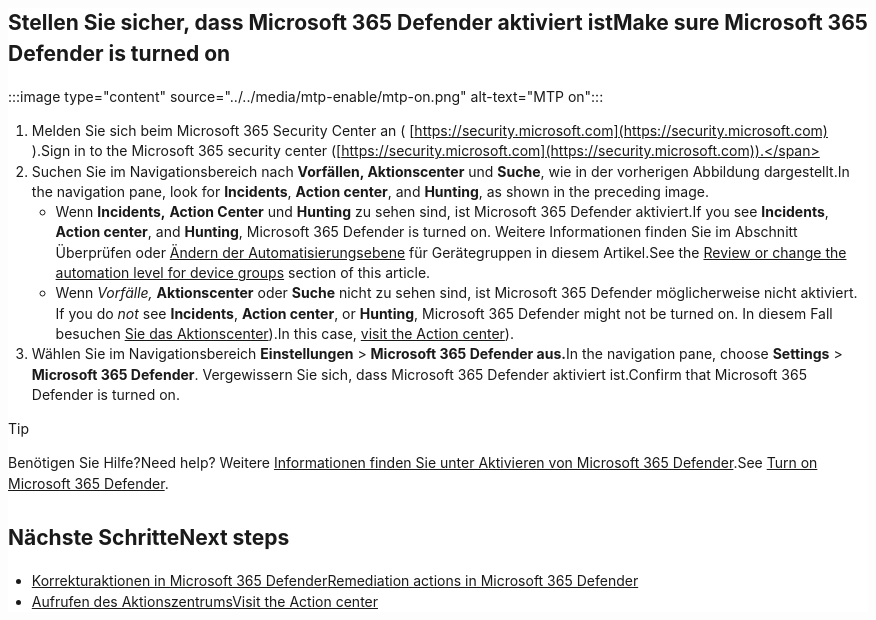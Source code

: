 ## <a name="make-sure-microsoft-365-defender-is-turned-on"></a><span data-ttu-id="1ed00-172">Stellen Sie sicher, dass Microsoft 365 Defender aktiviert ist</span><span class="sxs-lookup"><span data-stu-id="1ed00-172">Make sure Microsoft 365 Defender is turned on</span></span>

:::image type="content" source="../../media/mtp-enable/mtp-on.png" alt-text="MTP on":::

1. <span data-ttu-id="1ed00-174">Melden Sie sich beim Microsoft 365 Security Center an ( [https://security.microsoft.com](https://security.microsoft.com) ).</span><span class="sxs-lookup"><span data-stu-id="1ed00-174">Sign in to the Microsoft 365 security center ([https://security.microsoft.com](https://security.microsoft.com)).</span></span>
2. <span data-ttu-id="1ed00-175">Suchen Sie im Navigationsbereich nach **Vorfällen, Aktionscenter** und  **Suche**, wie in der vorherigen Abbildung dargestellt.</span><span class="sxs-lookup"><span data-stu-id="1ed00-175">In the navigation pane, look for **Incidents**, **Action center**, and **Hunting**, as shown in the preceding image.</span></span>
   - <span data-ttu-id="1ed00-176">Wenn **Incidents,** **Action Center** und **Hunting** zu sehen sind, ist Microsoft 365 Defender aktiviert.</span><span class="sxs-lookup"><span data-stu-id="1ed00-176">If you see **Incidents**, **Action center**, and **Hunting**, Microsoft 365 Defender is turned on.</span></span> <span data-ttu-id="1ed00-177">Weitere Informationen finden Sie im Abschnitt Überprüfen oder [Ändern der Automatisierungsebene](#review-or-change-the-automation-level-for-device-groups) für Gerätegruppen in diesem Artikel.</span><span class="sxs-lookup"><span data-stu-id="1ed00-177">See the [Review or change the automation level for device groups](#review-or-change-the-automation-level-for-device-groups) section of this article.</span></span>
   - <span data-ttu-id="1ed00-178">Wenn *Vorfälle,* **Aktionscenter** oder **Suche** nicht zu sehen sind, ist Microsoft 365 Defender möglicherweise nicht aktiviert. </span><span class="sxs-lookup"><span data-stu-id="1ed00-178">If you do *not* see **Incidents**, **Action center**, or **Hunting**, Microsoft 365 Defender might not be turned on.</span></span> <span data-ttu-id="1ed00-179">In diesem Fall besuchen [Sie das Aktionscenter](m365d-action-center.md)).</span><span class="sxs-lookup"><span data-stu-id="1ed00-179">In this case, [visit the Action center](m365d-action-center.md)).</span></span>
3. <span data-ttu-id="1ed00-180">Wählen Sie im Navigationsbereich **Einstellungen**  >  **Microsoft 365 Defender aus.**</span><span class="sxs-lookup"><span data-stu-id="1ed00-180">In the navigation pane, choose **Settings** > **Microsoft 365 Defender**.</span></span> <span data-ttu-id="1ed00-181">Vergewissern Sie sich, dass Microsoft 365 Defender aktiviert ist.</span><span class="sxs-lookup"><span data-stu-id="1ed00-181">Confirm that Microsoft 365 Defender is turned on.</span></span> 

> [!TIP]
> <span data-ttu-id="1ed00-182">Benötigen Sie Hilfe?</span><span class="sxs-lookup"><span data-stu-id="1ed00-182">Need help?</span></span> <span data-ttu-id="1ed00-183">Weitere [Informationen finden Sie unter Aktivieren von Microsoft 365 Defender](m365d-enable.md).</span><span class="sxs-lookup"><span data-stu-id="1ed00-183">See [Turn on Microsoft 365 Defender](m365d-enable.md).</span></span>

## <a name="next-steps"></a><span data-ttu-id="1ed00-184">Nächste Schritte</span><span class="sxs-lookup"><span data-stu-id="1ed00-184">Next steps</span></span>

- [<span data-ttu-id="1ed00-185">Korrekturaktionen in Microsoft 365 Defender</span><span class="sxs-lookup"><span data-stu-id="1ed00-185">Remediation actions in Microsoft 365 Defender</span></span>](m365d-remediation-actions.md)
- [<span data-ttu-id="1ed00-186">Aufrufen des Aktionszentrums</span><span class="sxs-lookup"><span data-stu-id="1ed00-186">Visit the Action center</span></span>](m365d-action-center.md)
